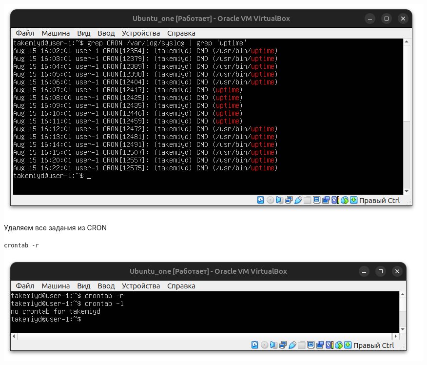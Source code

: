 ![syslog](../misc/images/quest15_2.png)

Удаляем все задания из CRON 

`crontab -r`

![CRON -r](../misc/images/quest15_3.png)

